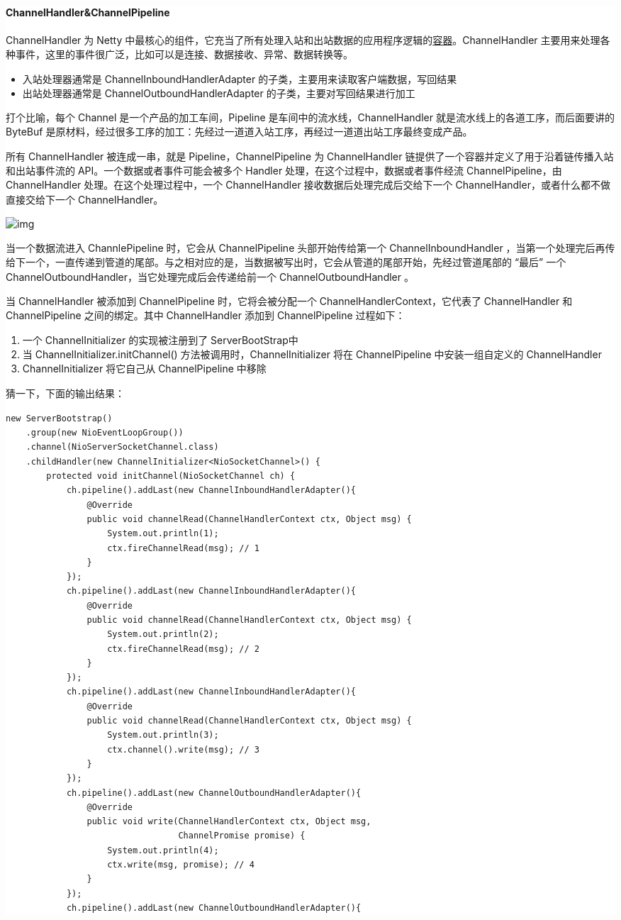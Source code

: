 #### ChannelHandler&ChannelPipeline

ChannelHandler 为 Netty 中最核心的组件，它充当了所有处理入站和出站数据的应用程序逻辑的[容器](https://cloud.tencent.com/product/tke?from=10680)。ChannelHandler 主要用来处理各种事件，这里的事件很广泛，比如可以是连接、数据接收、异常、数据转换等。

* 入站处理器通常是 ChannelInboundHandlerAdapter 的子类，主要用来读取客户端数据，写回结果
* 出站处理器通常是 ChannelOutboundHandlerAdapter 的子类，主要对写回结果进行加工

打个比喻，每个 Channel 是一个产品的加工车间，Pipeline 是车间中的流水线，ChannelHandler 就是流水线上的各道工序，而后面要讲的 ByteBuf 是原材料，经过很多工序的加工：先经过一道道入站工序，再经过一道道出站工序最终变成产品。

所有 ChannelHandler 被连成一串，就是 Pipeline，ChannelPipeline 为 ChannelHandler 链提供了一个容器并定义了用于沿着链传播入站和出站事件流的 API。一个数据或者事件可能会被多个 Handler 处理，在这个过程中，数据或者事件经流 ChannelPipeline，由 ChannelHandler 处理。在这个处理过程中，一个 ChannelHandler 接收数据后处理完成后交给下一个 ChannelHandler，或者什么都不做直接交给下一个 ChannelHandler。

![img](https://mynotepicture.oss-cn-hangzhou.aliyuncs.com/img/202211082105583.png)

当一个数据流进入 ChannlePipeline 时，它会从 ChannelPipeline 头部开始传给第一个 ChannelInboundHandler ，当第一个处理完后再传给下一个，一直传递到管道的尾部。与之相对应的是，当数据被写出时，它会从管道的尾部开始，先经过管道尾部的 “最后” 一个ChannelOutboundHandler，当它处理完成后会传递给前一个 ChannelOutboundHandler 。

当 ChannelHandler 被添加到 ChannelPipeline 时，它将会被分配一个 ChannelHandlerContext，它代表了 ChannelHandler 和 ChannelPipeline 之间的绑定。其中 ChannelHandler 添加到 ChannelPipeline 过程如下：

1. 一个 ChannelInitializer 的实现被注册到了 ServerBootStrap中
2. 当 ChannelInitializer.initChannel() 方法被调用时，ChannelInitializer 将在 ChannelPipeline 中安装一组自定义的 ChannelHandler
3. ChannelInitializer 将它自己从 ChannelPipeline 中移除

猜一下，下面的输出结果：

```
new ServerBootstrap()
    .group(new NioEventLoopGroup())
    .channel(NioServerSocketChannel.class)
    .childHandler(new ChannelInitializer<NioSocketChannel>() {
        protected void initChannel(NioSocketChannel ch) {
            ch.pipeline().addLast(new ChannelInboundHandlerAdapter(){
                @Override
                public void channelRead(ChannelHandlerContext ctx, Object msg) {
                    System.out.println(1);
                    ctx.fireChannelRead(msg); // 1
                }
            });
            ch.pipeline().addLast(new ChannelInboundHandlerAdapter(){
                @Override
                public void channelRead(ChannelHandlerContext ctx, Object msg) {
                    System.out.println(2);
                    ctx.fireChannelRead(msg); // 2
                }
            });
            ch.pipeline().addLast(new ChannelInboundHandlerAdapter(){
                @Override
                public void channelRead(ChannelHandlerContext ctx, Object msg) {
                    System.out.println(3);
                    ctx.channel().write(msg); // 3
                }
            });
            ch.pipeline().addLast(new ChannelOutboundHandlerAdapter(){
                @Override
                public void write(ChannelHandlerContext ctx, Object msg, 
                                  ChannelPromise promise) {
                    System.out.println(4);
                    ctx.write(msg, promise); // 4
                }
            });
            ch.pipeline().addLast(new ChannelOutboundHandlerAdapter(){
```